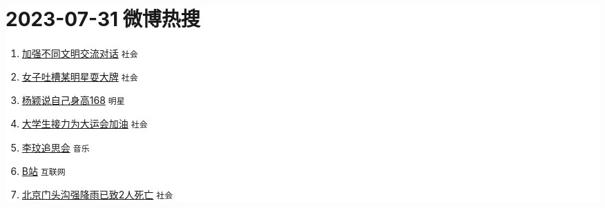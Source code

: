 # 2023-07-31 微博热搜 
1. [加强不同文明交流对话](https://m.weibo.cn/search?containerid=100103type%3D1%26t%3D10%26q%3D%23%E5%8A%A0%E5%BC%BA%E4%B8%8D%E5%90%8C%E6%96%87%E6%98%8E%E4%BA%A4%E6%B5%81%E5%AF%B9%E8%AF%9D%23&stream_entry_id=51&isnewpage=1&extparam=seat%3D1%26filter_type%3Drealtimehot%26dgr%3D0%26c_type%3D51%26pos%3D0%26stream_entry_id%3D51%26cate%3D10103%26display_time%3D1690795166%26pre_seqid%3D1690795166037027372168&luicode=10000011&lfid=106003type%3D25%26t%3D3%26disable_hot%3D1%26filter_type%3Drealtimehot) `社会` 

2. [女子吐槽某明星耍大牌](https://m.weibo.cn/search?containerid=100103type%3D1%26t%3D10%26q%3D%23%E5%A5%B3%E5%AD%90%E5%90%90%E6%A7%BD%E6%9F%90%E6%98%8E%E6%98%9F%E8%80%8D%E5%A4%A7%E7%89%8C%23&stream_entry_id=31&isnewpage=1&extparam=seat%3D1%26band_rank%3D1%26q%3D%2523%25E5%25A5%25B3%25E5%25AD%2590%25E5%2590%2590%25E6%25A7%25BD%25E6%259F%2590%25E6%2598%258E%25E6%2598%259F%25E8%2580%258D%25E5%25A4%25A7%25E7%2589%258C%2523%26lcate%3D5001%26c_type%3D31%26filter_type%3Drealtimehot%26cate%3D5001%26flag%3D2%26dgr%3D0%26stream_entry_id%3D31%26pos%3D0%26realpos%3D1%26display_time%3D1690795166%26pre_seqid%3D1690795166037027372168&luicode=10000011&lfid=106003type%3D25%26t%3D3%26disable_hot%3D1%26filter_type%3Drealtimehot) `社会` 

3. [杨颖说自己身高168](https://m.weibo.cn/search?containerid=100103type%3D1%26t%3D10%26q%3D%23%E6%9D%A8%E9%A2%96%E8%AF%B4%E8%87%AA%E5%B7%B1%E8%BA%AB%E9%AB%98168%23&stream_entry_id=31&isnewpage=1&extparam=seat%3D1%26band_rank%3D2%26q%3D%2523%25E6%259D%25A8%25E9%25A2%2596%25E8%25AF%25B4%25E8%2587%25AA%25E5%25B7%25B1%25E8%25BA%25AB%25E9%25AB%2598168%2523%26lcate%3D5001%26c_type%3D31%26filter_type%3Drealtimehot%26cate%3D5001%26flag%3D1%26dgr%3D0%26stream_entry_id%3D31%26pos%3D1%26realpos%3D2%26display_time%3D1690795166%26pre_seqid%3D1690795166037027372168&luicode=10000011&lfid=106003type%3D25%26t%3D3%26disable_hot%3D1%26filter_type%3Drealtimehot) `明星` 

4. [大学生接力为大运会加油](https://m.weibo.cn/search?containerid=100103type%3D1%26t%3D10%26q%3D%23%E5%A4%A7%E5%AD%A6%E7%94%9F%E6%8E%A5%E5%8A%9B%E4%B8%BA%E5%A4%A7%E8%BF%90%E4%BC%9A%E5%8A%A0%E6%B2%B9%23&stream_entry_id=31&isnewpage=1&extparam=seat%3D1%26band_rank%3D3%26q%3D%2523%25E5%25A4%25A7%25E5%25AD%25A6%25E7%2594%259F%25E6%258E%25A5%25E5%258A%259B%25E4%25B8%25BA%25E5%25A4%25A7%25E8%25BF%2590%25E4%25BC%259A%25E5%258A%25A0%25E6%25B2%25B9%2523%26lcate%3D5001%26c_type%3D31%26filter_type%3Drealtimehot%26cate%3D5001%26flag%3D1%26dgr%3D0%26stream_entry_id%3D31%26pos%3D2%26realpos%3D3%26display_time%3D1690795166%26pre_seqid%3D1690795166037027372168&luicode=10000011&lfid=106003type%3D25%26t%3D3%26disable_hot%3D1%26filter_type%3Drealtimehot) `社会` 

5. [李玟追思会](https://m.weibo.cn/search?containerid=100103type%3D1%26t%3D10%26q%3D%E6%9D%8E%E7%8E%9F%E8%BF%BD%E6%80%9D%E4%BC%9A&stream_entry_id=31&isnewpage=1&extparam=seat%3D1%26band_rank%3D4%26q%3D%25E6%259D%258E%25E7%258E%259F%25E8%25BF%25BD%25E6%2580%259D%25E4%25BC%259A%26lcate%3D5001%26c_type%3D31%26filter_type%3Drealtimehot%26cate%3D5001%26flag%3D1%26dgr%3D0%26stream_entry_id%3D31%26pos%3D3%26realpos%3D4%26display_time%3D1690795166%26pre_seqid%3D1690795166037027372168&luicode=10000011&lfid=106003type%3D25%26t%3D3%26disable_hot%3D1%26filter_type%3Drealtimehot) `音乐` 

6. [B站](https://m.weibo.cn/search?containerid=100103type%3D1%26t%3D10%26q%3DB%E7%AB%99&stream_entry_id=31&isnewpage=1&extparam=seat%3D1%26band_rank%3D5%26q%3DB%25E7%25AB%2599%26lcate%3D5001%26c_type%3D31%26filter_type%3Drealtimehot%26cate%3D5001%26flag%3D1%26dgr%3D0%26stream_entry_id%3D31%26pos%3D4%26realpos%3D5%26display_time%3D1690795166%26pre_seqid%3D1690795166037027372168&luicode=10000011&lfid=106003type%3D25%26t%3D3%26disable_hot%3D1%26filter_type%3Drealtimehot) `互联网` 

7. [北京门头沟强降雨已致2人死亡](https://m.weibo.cn/search?containerid=100103type%3D1%26t%3D10%26q%3D%23%E5%8C%97%E4%BA%AC%E9%97%A8%E5%A4%B4%E6%B2%9F%E5%BC%BA%E9%99%8D%E9%9B%A8%E5%B7%B2%E8%87%B42%E4%BA%BA%E6%AD%BB%E4%BA%A1%23&stream_entry_id=31&isnewpage=1&extparam=seat%3D1%26band_rank%3D6%26q%3D%2523%25E5%258C%2597%25E4%25BA%25AC%25E9%2597%25A8%25E5%25A4%25B4%25E6%25B2%259F%25E5%25BC%25BA%25E9%2599%258D%25E9%259B%25A8%25E5%25B7%25B2%25E8%2587%25B42%25E4%25BA%25BA%25E6%25AD%25BB%25E4%25BA%25A1%2523%26lcate%3D5001%26c_type%3D31%26filter_type%3Drealtimehot%26cate%3D5001%26flag%3D1%26dgr%3D0%26stream_entry_id%3D31%26pos%3D5%26realpos%3D6%26display_time%3D1690795166%26pre_seqid%3D1690795166037027372168&luicode=10000011&lfid=106003type%3D25%26t%3D3%26disable_hot%3D1%26filter_type%3Drealtimehot) `社会` 
